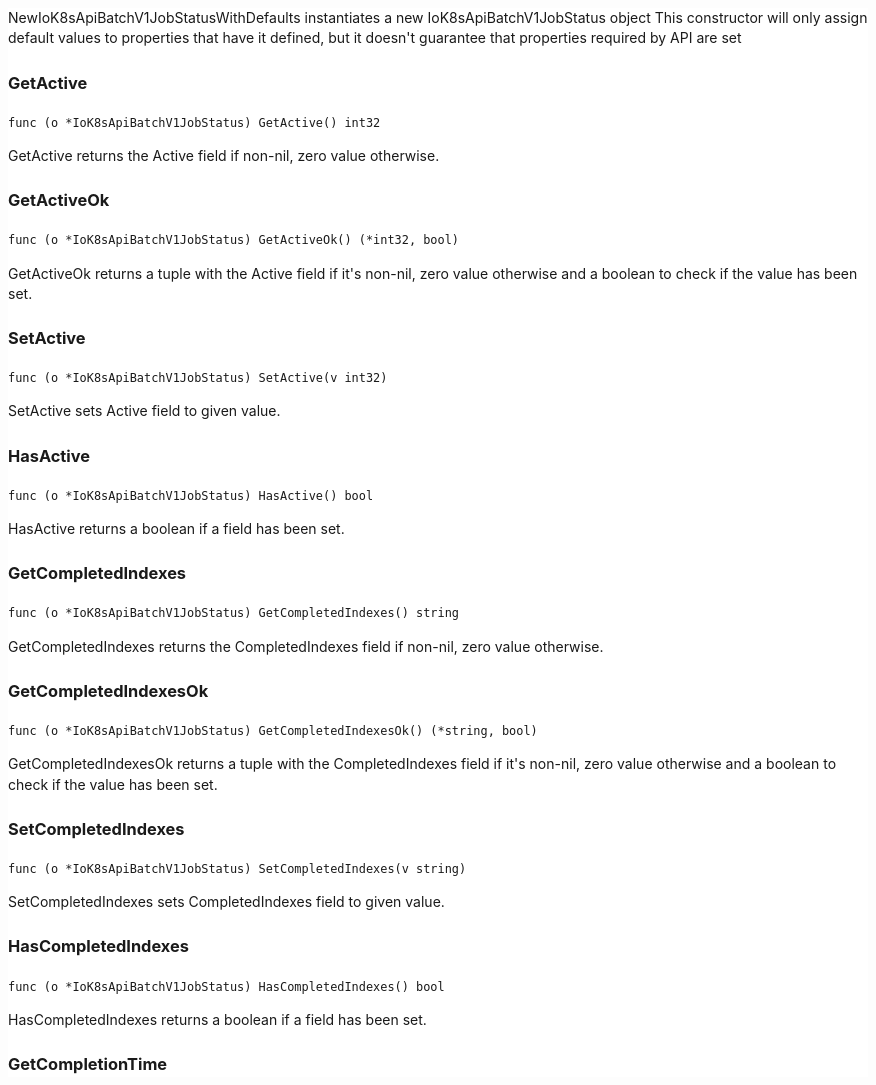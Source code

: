 NewIoK8sApiBatchV1JobStatusWithDefaults instantiates a new IoK8sApiBatchV1JobStatus object
This constructor will only assign default values to properties that have it defined,
but it doesn't guarantee that properties required by API are set

### GetActive

`func (o *IoK8sApiBatchV1JobStatus) GetActive() int32`

GetActive returns the Active field if non-nil, zero value otherwise.

### GetActiveOk

`func (o *IoK8sApiBatchV1JobStatus) GetActiveOk() (*int32, bool)`

GetActiveOk returns a tuple with the Active field if it's non-nil, zero value otherwise
and a boolean to check if the value has been set.

### SetActive

`func (o *IoK8sApiBatchV1JobStatus) SetActive(v int32)`

SetActive sets Active field to given value.

### HasActive

`func (o *IoK8sApiBatchV1JobStatus) HasActive() bool`

HasActive returns a boolean if a field has been set.

### GetCompletedIndexes

`func (o *IoK8sApiBatchV1JobStatus) GetCompletedIndexes() string`

GetCompletedIndexes returns the CompletedIndexes field if non-nil, zero value otherwise.

### GetCompletedIndexesOk

`func (o *IoK8sApiBatchV1JobStatus) GetCompletedIndexesOk() (*string, bool)`

GetCompletedIndexesOk returns a tuple with the CompletedIndexes field if it's non-nil, zero value otherwise
and a boolean to check if the value has been set.

### SetCompletedIndexes

`func (o *IoK8sApiBatchV1JobStatus) SetCompletedIndexes(v string)`

SetCompletedIndexes sets CompletedIndexes field to given value.

### HasCompletedIndexes

`func (o *IoK8sApiBatchV1JobStatus) HasCompletedIndexes() bool`

HasCompletedIndexes returns a boolean if a field has been set.

### GetCompletionTime
